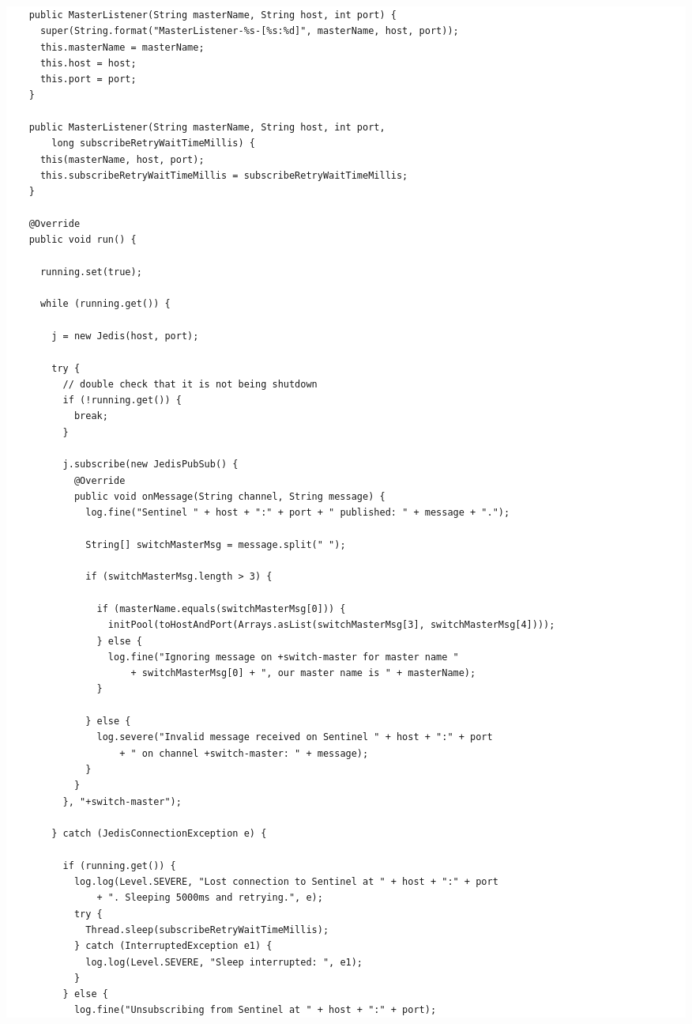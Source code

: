 ```
    public MasterListener(String masterName, String host, int port) {
      super(String.format("MasterListener-%s-[%s:%d]", masterName, host, port));
      this.masterName = masterName;
      this.host = host;
      this.port = port;
    }

    public MasterListener(String masterName, String host, int port,
        long subscribeRetryWaitTimeMillis) {
      this(masterName, host, port);
      this.subscribeRetryWaitTimeMillis = subscribeRetryWaitTimeMillis;
    }

    @Override
    public void run() {

      running.set(true);

      while (running.get()) {

        j = new Jedis(host, port);

        try {
          // double check that it is not being shutdown
          if (!running.get()) {
            break;
          }

          j.subscribe(new JedisPubSub() {
            @Override
            public void onMessage(String channel, String message) {
              log.fine("Sentinel " + host + ":" + port + " published: " + message + ".");

              String[] switchMasterMsg = message.split(" ");

              if (switchMasterMsg.length > 3) {

                if (masterName.equals(switchMasterMsg[0])) {
                  initPool(toHostAndPort(Arrays.asList(switchMasterMsg[3], switchMasterMsg[4])));
                } else {
                  log.fine("Ignoring message on +switch-master for master name "
                      + switchMasterMsg[0] + ", our master name is " + masterName);
                }

              } else {
                log.severe("Invalid message received on Sentinel " + host + ":" + port
                    + " on channel +switch-master: " + message);
              }
            }
          }, "+switch-master");

        } catch (JedisConnectionException e) {

          if (running.get()) {
            log.log(Level.SEVERE, "Lost connection to Sentinel at " + host + ":" + port
                + ". Sleeping 5000ms and retrying.", e);
            try {
              Thread.sleep(subscribeRetryWaitTimeMillis);
            } catch (InterruptedException e1) {
              log.log(Level.SEVERE, "Sleep interrupted: ", e1);
            }
          } else {
            log.fine("Unsubscribing from Sentinel at " + host + ":" + port);
```